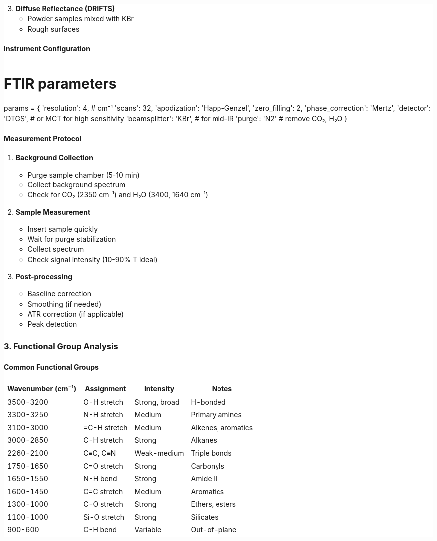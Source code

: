 3. **Diffuse Reflectance (DRIFTS)**
   - Powder samples mixed with KBr
   - Rough surfaces

#### Instrument Configuration
# FTIR parameters
params = {
    'resolution': 4,  # cm⁻¹
    'scans': 32,
    'apodization': 'Happ-Genzel',
    'zero_filling': 2,
    'phase_correction': 'Mertz',
    'detector': 'DTGS',  # or MCT for high sensitivity
    'beamsplitter': 'KBr',  # for mid-IR
    'purge': 'N2'  # remove CO₂, H₂O
}

#### Measurement Protocol
1. **Background Collection**
   - Purge sample chamber (5-10 min)
   - Collect background spectrum
   - Check for CO₂ (2350 cm⁻¹) and H₂O (3400, 1640 cm⁻¹)

2. **Sample Measurement**
   - Insert sample quickly
   - Wait for purge stabilization
   - Collect spectrum
   - Check signal intensity (10-90% T ideal)

3. **Post-processing**
   - Baseline correction
   - Smoothing (if needed)
   - ATR correction (if applicable)
   - Peak detection

### 3. Functional Group Analysis

#### Common Functional Groups

| Wavenumber (cm⁻¹) | Assignment | Intensity | Notes |
|-------------------|------------|-----------|-------|
| 3500-3200 | O-H stretch | Strong, broad | H-bonded |
| 3300-3250 | N-H stretch | Medium | Primary amines |
| 3100-3000 | =C-H stretch | Medium | Alkenes, aromatics |
| 3000-2850 | C-H stretch | Strong | Alkanes |
| 2260-2100 | C≡C, C≡N | Weak-medium | Triple bonds |
| 1750-1650 | C=O stretch | Strong | Carbonyls |
| 1650-1550 | N-H bend | Strong | Amide II |
| 1600-1450 | C=C stretch | Medium | Aromatics |
| 1300-1000 | C-O stretch | Strong | Ethers, esters |
| 1100-1000 | Si-O stretch | Strong | Silicates |
| 900-600 | C-H bend | Variable | Out-of-plane |

